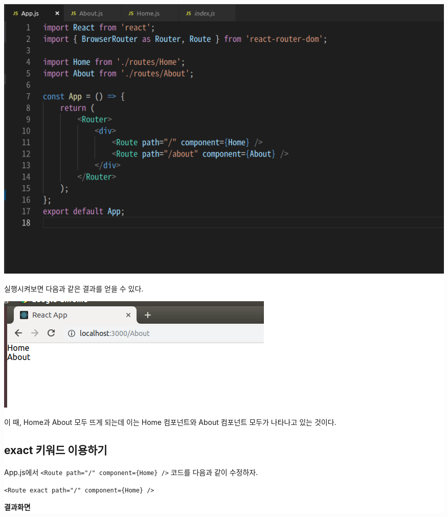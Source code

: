 ![20-6](https://github.com/Se-Hun/WebStudy/blob/master/React.js/png/20-6.PNG)

실행시켜보면 다음과 같은 결과를 얻을 수 있다.

![20-7](https://github.com/Se-Hun/WebStudy/blob/master/React.js/png/20-7.PNG)

이 때, Home과 About 모두 뜨게 되는데 이는 Home 컴포넌트와 About 컴포넌트 모두가 나타나고 있는 것이다.

## exact 키워드 이용하기

App.js에서 `<Route path="/" component={Home} />` 코드를 다음과 같이 수정하자.

    <Route exact path="/" component={Home} />

**결과화면**
